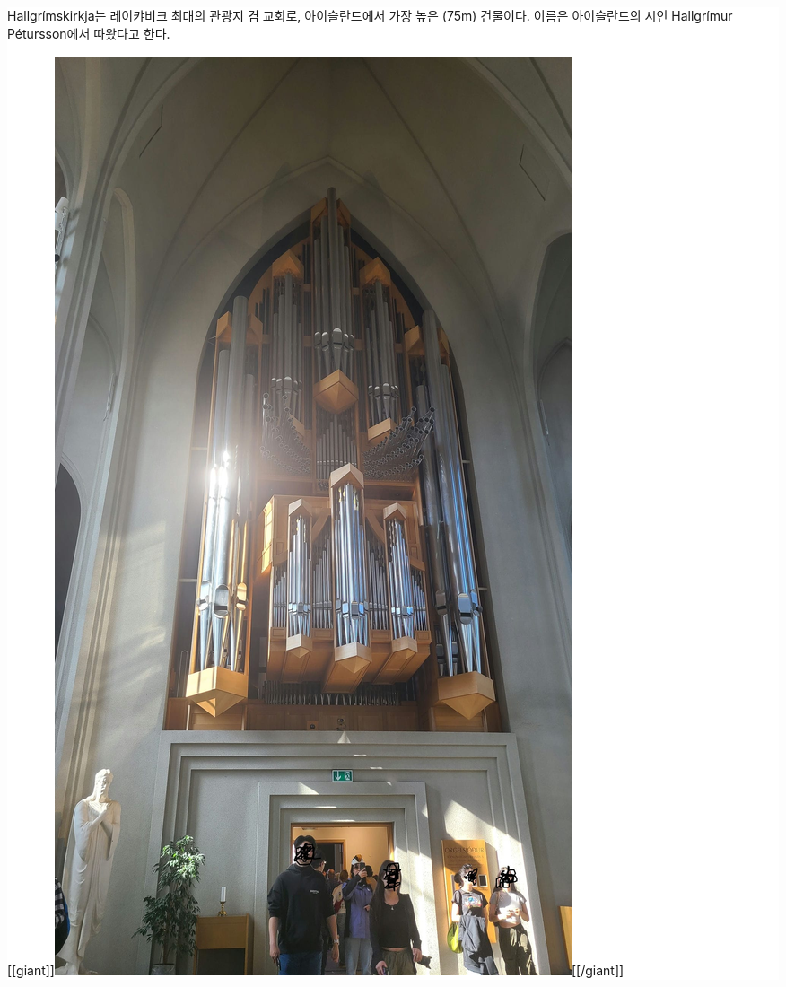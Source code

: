 Hallgrímskirkja는 레이캬비크 최대의 관광지 겸 교회로, 아이슬란드에서 가장 높은 (75m) 건물이다. 이름은 아이슬란드의 시인 Hallgrímur Pétursson에서 따왔다고 한다.

[[giant]]![d2_001_hlgrmsk2.jpg](d2_001_hlgrmsk2.jpg)[[/giant]]
